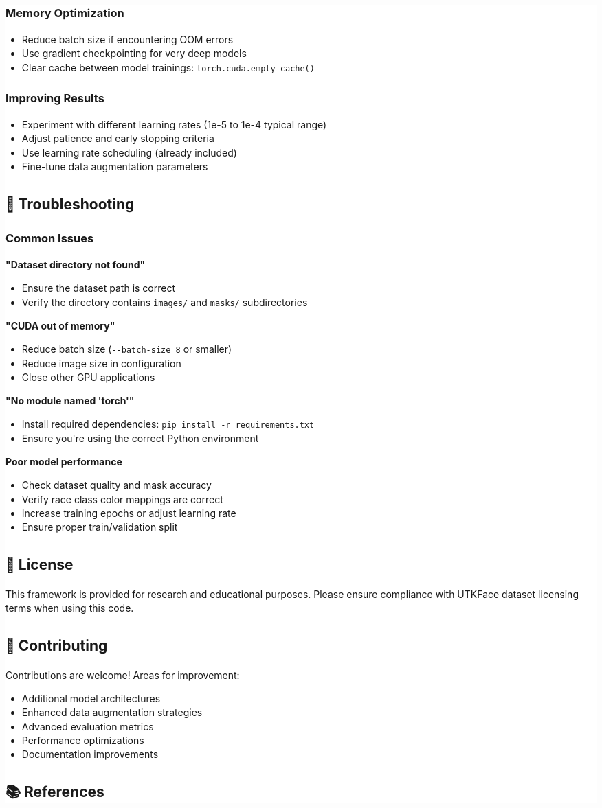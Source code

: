 ### Memory Optimization
- Reduce batch size if encountering OOM errors
- Use gradient checkpointing for very deep models
- Clear cache between model trainings: `torch.cuda.empty_cache()`

### Improving Results
- Experiment with different learning rates (1e-5 to 1e-4 typical range)
- Adjust patience and early stopping criteria
- Use learning rate scheduling (already included)
- Fine-tune data augmentation parameters

## 🐛 Troubleshooting

### Common Issues

**"Dataset directory not found"**
- Ensure the dataset path is correct
- Verify the directory contains `images/` and `masks/` subdirectories

**"CUDA out of memory"**
- Reduce batch size (`--batch-size 8` or smaller)
- Reduce image size in configuration
- Close other GPU applications

**"No module named 'torch'"**
- Install required dependencies: `pip install -r requirements.txt`
- Ensure you're using the correct Python environment

**Poor model performance**
- Check dataset quality and mask accuracy
- Verify race class color mappings are correct
- Increase training epochs or adjust learning rate
- Ensure proper train/validation split

## 📝 License

This framework is provided for research and educational purposes. Please ensure compliance with UTKFace dataset licensing terms when using this code.

## 🤝 Contributing

Contributions are welcome! Areas for improvement:
- Additional model architectures
- Enhanced data augmentation strategies
- Advanced evaluation metrics
- Performance optimizations
- Documentation improvements

## 📚 References
